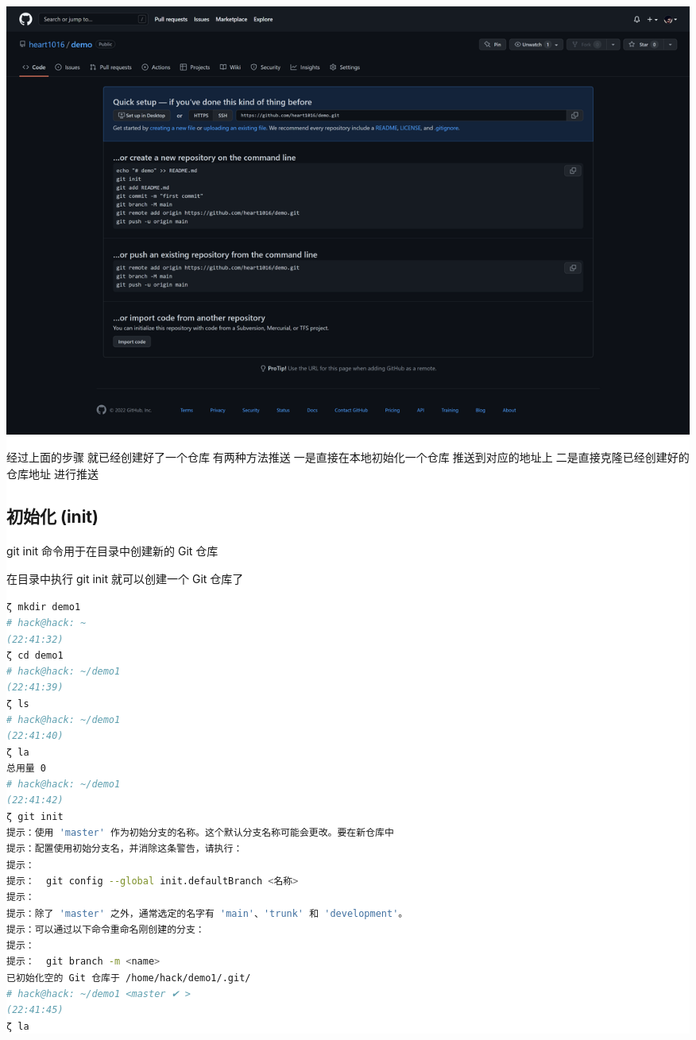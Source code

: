 ![123](./img/2022-07-19_235028.png)

经过上面的步骤 就已经创建好了一个仓库
有两种方法推送 一是直接在本地初始化一个仓库 推送到对应的地址上 二是直接克隆已经创建好的仓库地址 进行推送
## 初始化 (init)
git init 命令用于在目录中创建新的 Git 仓库

在目录中执行 git init 就可以创建一个 Git 仓库了
```bash
ζ mkdir demo1
# hack@hack: ~                                                                                                                  (22:41:32)
ζ cd demo1
# hack@hack: ~/demo1                                                                                                            (22:41:39)
ζ ls
# hack@hack: ~/demo1                                                                                                            (22:41:40)
ζ la
总用量 0
# hack@hack: ~/demo1                                                                                                            (22:41:42)
ζ git init
提示：使用 'master' 作为初始分支的名称。这个默认分支名称可能会更改。要在新仓库中
提示：配置使用初始分支名，并消除这条警告，请执行：
提示：
提示：  git config --global init.defaultBranch <名称>
提示：
提示：除了 'master' 之外，通常选定的名字有 'main'、'trunk' 和 'development'。
提示：可以通过以下命令重命名刚创建的分支：
提示：
提示：  git branch -m <name>
已初始化空的 Git 仓库于 /home/hack/demo1/.git/
# hack@hack: ~/demo1 <master ✔ >                                                                                                (22:41:45)
ζ la
```